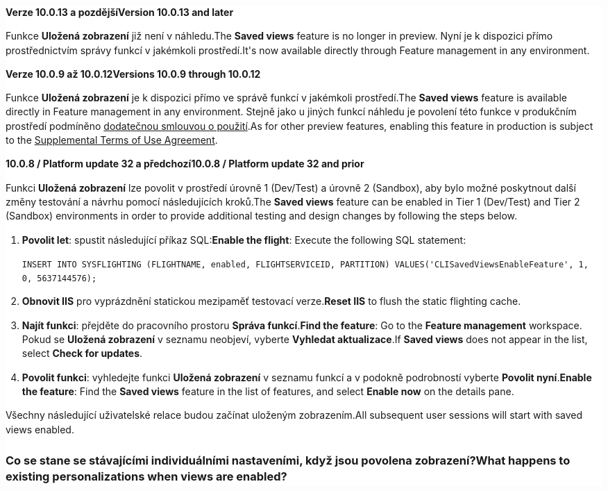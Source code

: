 <span data-ttu-id="6bd9d-311">**Verze 10.0.13 a pozdější**</span><span class="sxs-lookup"><span data-stu-id="6bd9d-311">**Version 10.0.13 and later**</span></span>

<span data-ttu-id="6bd9d-312">Funkce **Uložená zobrazení** již není v náhledu.</span><span class="sxs-lookup"><span data-stu-id="6bd9d-312">The **Saved views** feature is no longer in preview.</span></span> <span data-ttu-id="6bd9d-313">Nyní je k dispozici přímo prostřednictvím správy funkcí v jakémkoli prostředí.</span><span class="sxs-lookup"><span data-stu-id="6bd9d-313">It's now available directly through Feature management in any environment.</span></span>

<span data-ttu-id="6bd9d-314">**Verze 10.0.9 až 10.0.12**</span><span class="sxs-lookup"><span data-stu-id="6bd9d-314">**Versions 10.0.9 through 10.0.12**</span></span>

<span data-ttu-id="6bd9d-315">Funkce **Uložená zobrazení** je k dispozici přímo ve správě funkcí v jakémkoli prostředí.</span><span class="sxs-lookup"><span data-stu-id="6bd9d-315">The **Saved views** feature is available directly in Feature management in any environment.</span></span> <span data-ttu-id="6bd9d-316">Stejně jako u jiných funkcí náhledu je povolení této funkce v produkčním prostředí podmíněno [dodatečnou smlouvou o použití](https://go.microsoft.com/fwlink/?linkid=2105274).</span><span class="sxs-lookup"><span data-stu-id="6bd9d-316">As for other preview features, enabling this feature in production is subject to the [Supplemental Terms of Use Agreement](https://go.microsoft.com/fwlink/?linkid=2105274).</span></span>

<span data-ttu-id="6bd9d-317">**10.0.8 / Platform update 32 a předchozí**</span><span class="sxs-lookup"><span data-stu-id="6bd9d-317">**10.0.8 / Platform update 32 and prior**</span></span>

<span data-ttu-id="6bd9d-318">Funkci **Uložená zobrazení** lze povolit v prostředí úrovně 1 (Dev/Test) a úrovně 2 (Sandbox), aby bylo možné poskytnout další změny testování a návrhu pomocí následujících kroků.</span><span class="sxs-lookup"><span data-stu-id="6bd9d-318">The **Saved views** feature can be enabled in Tier 1 (Dev/Test) and Tier 2 (Sandbox) environments in order to provide additional testing and design changes by following the steps below.</span></span>

1. <span data-ttu-id="6bd9d-319">**Povolit let**: spustit následující příkaz SQL:</span><span class="sxs-lookup"><span data-stu-id="6bd9d-319">**Enable the flight**: Execute the following SQL statement:</span></span> 

    `INSERT INTO SYSFLIGHTING (FLIGHTNAME, enabled, FLIGHTSERVICEID, PARTITION) VALUES('CLISavedViewsEnableFeature', 1, 0, 5637144576);`

2. <span data-ttu-id="6bd9d-320">**Obnovit IIS** pro vyprázdnění statickou mezipaměť testovací verze.</span><span class="sxs-lookup"><span data-stu-id="6bd9d-320">**Reset IIS** to flush the static flighting cache.</span></span> 
3. <span data-ttu-id="6bd9d-321">**Najít funkci**: přejděte do pracovního prostoru **Správa funkcí**.</span><span class="sxs-lookup"><span data-stu-id="6bd9d-321">**Find the feature**: Go to the **Feature management** workspace.</span></span> <span data-ttu-id="6bd9d-322">Pokud se **Uložená zobrazení** v seznamu neobjeví, vyberte **Vyhledat aktualizace**.</span><span class="sxs-lookup"><span data-stu-id="6bd9d-322">If **Saved views** does not appear in the list, select **Check for updates**.</span></span>
4. <span data-ttu-id="6bd9d-323">**Povolit funkci**: vyhledejte funkci **Uložená zobrazení** v seznamu funkcí a v podokně podrobností vyberte **Povolit nyní**.</span><span class="sxs-lookup"><span data-stu-id="6bd9d-323">**Enable the feature**: Find the **Saved views** feature in the list of features, and select **Enable now** on the details pane.</span></span>

<span data-ttu-id="6bd9d-324">Všechny následující uživatelské relace budou začínat uloženým zobrazením.</span><span class="sxs-lookup"><span data-stu-id="6bd9d-324">All subsequent user sessions will start with saved views enabled.</span></span>

### <a name="what-happens-to-existing-personalizations-when-views-are-enabled"></a><span data-ttu-id="6bd9d-325">Co se stane se stávajícími individuálními nastaveními, když jsou povolena zobrazení?</span><span class="sxs-lookup"><span data-stu-id="6bd9d-325">What happens to existing personalizations when views are enabled?</span></span> 
